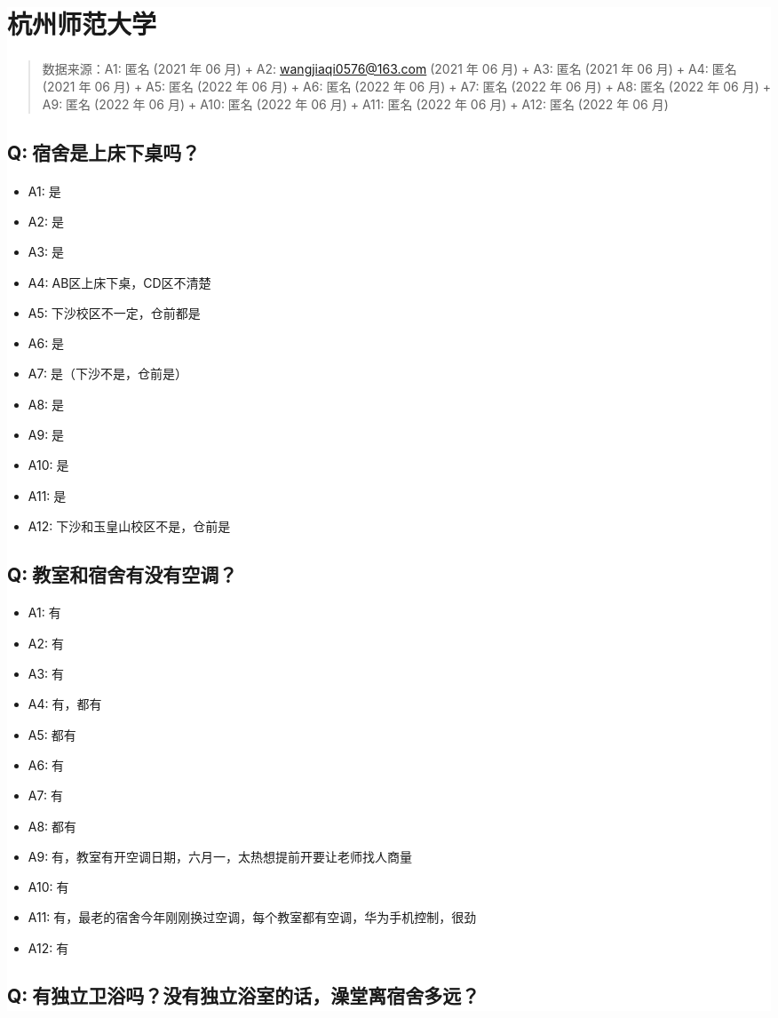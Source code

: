 # 杭州师范大学

> 数据来源：A1: 匿名 (2021 年 06 月) + A2: wangjiaqi0576@163.com (2021 年 06 月) + A3: 匿名 (2021 年 06 月) + A4: 匿名 (2021 年 06 月) + A5: 匿名 (2022 年 06 月) + A6: 匿名 (2022 年 06 月) + A7: 匿名 (2022 年 06 月) + A8: 匿名 (2022 年 06 月) + A9: 匿名 (2022 年 06 月) + A10: 匿名 (2022 年 06 月) + A11: 匿名 (2022 年 06 月) + A12: 匿名 (2022 年 06 月)

## Q: 宿舍是上床下桌吗？

- A1: 是

- A2: 是

- A3: 是

- A4: AB区上床下桌，CD区不清楚

- A5: 下沙校区不一定，仓前都是

- A6: 是

- A7: 是（下沙不是，仓前是）

- A8: 是

- A9: 是

- A10: 是

- A11: 是

- A12: 下沙和玉皇山校区不是，仓前是

## Q: 教室和宿舍有没有空调？

- A1: 有

- A2: 有

- A3: 有

- A4: 有，都有

- A5: 都有

- A6: 有

- A7: 有

- A8: 都有

- A9: 有，教室有开空调日期，六月一，太热想提前开要让老师找人商量

- A10: 有

- A11: 有，最老的宿舍今年刚刚换过空调，每个教室都有空调，华为手机控制，很劲

- A12: 有

## Q: 有独立卫浴吗？没有独立浴室的话，澡堂离宿舍多远？
